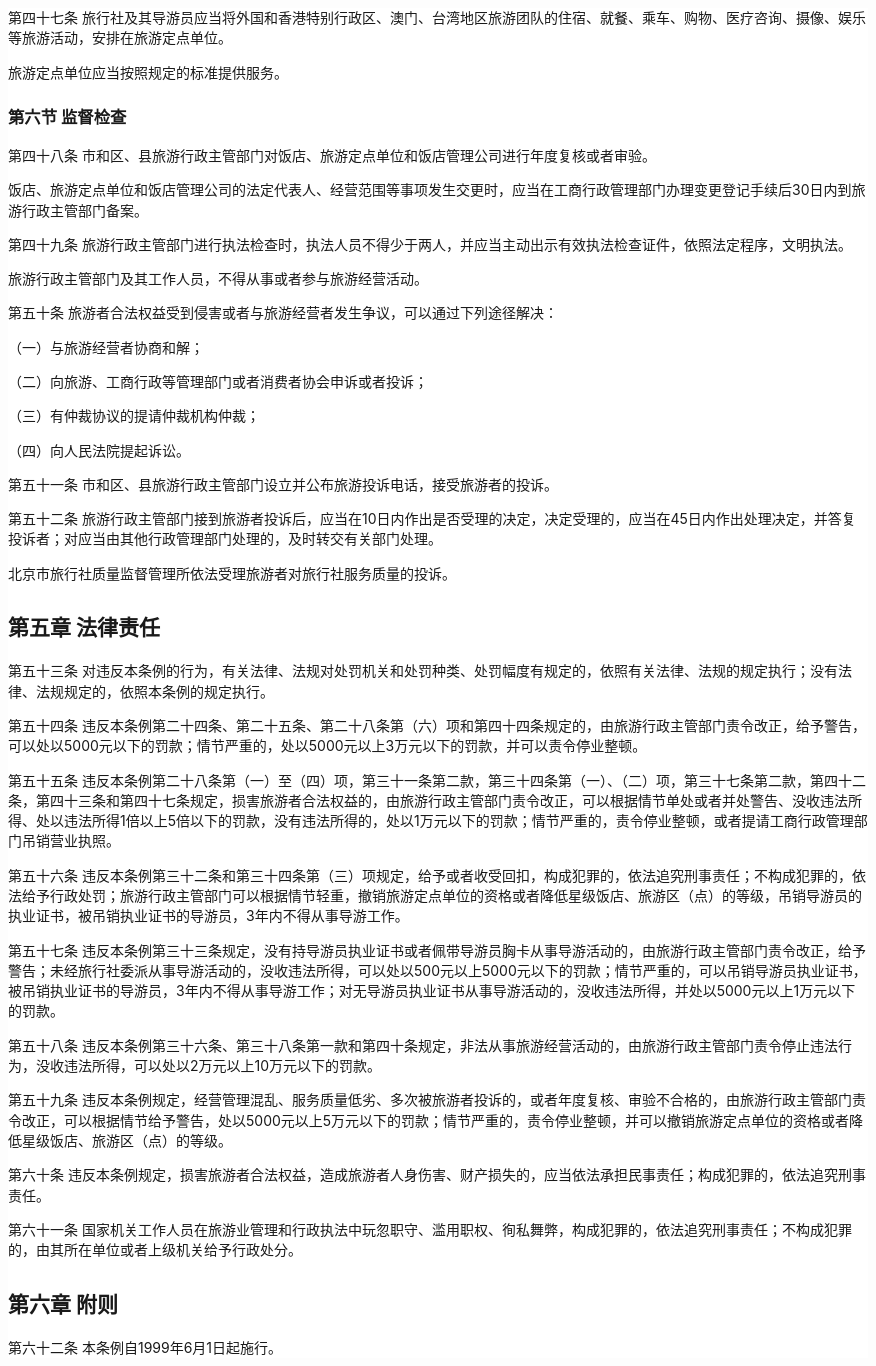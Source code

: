 第四十七条 旅行社及其导游员应当将外国和香港特别行政区、澳门、台湾地区旅游团队的住宿、就餐、乘车、购物、医疗咨询、摄像、娱乐等旅游活动，安排在旅游定点单位。

旅游定点单位应当按照规定的标准提供服务。

### 第六节  监督检查

第四十八条 市和区、县旅游行政主管部门对饭店、旅游定点单位和饭店管理公司进行年度复核或者审验。

饭店、旅游定点单位和饭店管理公司的法定代表人、经营范围等事项发生交更时，应当在工商行政管理部门办理变更登记手续后30日内到旅游行政主管部门备案。

第四十九条 旅游行政主管部门进行执法检查时，执法人员不得少于两人，并应当主动出示有效执法检查证件，依照法定程序，文明执法。

旅游行政主管部门及其工作人员，不得从事或者参与旅游经营活动。

第五十条 旅游者合法权益受到侵害或者与旅游经营者发生争议，可以通过下列途径解决：

（一）与旅游经营者协商和解；

（二）向旅游、工商行政等管理部门或者消费者协会申诉或者投诉；

（三）有仲裁协议的提请仲裁机构仲裁；

（四）向人民法院提起诉讼。

第五十一条 市和区、县旅游行政主管部门设立并公布旅游投诉电话，接受旅游者的投诉。

第五十二条 旅游行政主管部门接到旅游者投诉后，应当在10日内作出是否受理的决定，决定受理的，应当在45日内作出处理决定，并答复投诉者；对应当由其他行政管理部门处理的，及时转交有关部门处理。

北京市旅行社质量监督管理所依法受理旅游者对旅行社服务质量的投诉。

## 第五章  法律责任

第五十三条 对违反本条例的行为，有关法律、法规对处罚机关和处罚种类、处罚幅度有规定的，依照有关法律、法规的规定执行；没有法律、法规规定的，依照本条例的规定执行。

第五十四条 违反本条例第二十四条、第二十五条、第二十八条第（六）项和第四十四条规定的，由旅游行政主管部门责令改正，给予警告，可以处以5000元以下的罚款；情节严重的，处以5000元以上3万元以下的罚款，并可以责令停业整顿。

第五十五条 违反本条例第二十八条第（一）至（四）项，第三十一条第二款，第三十四条第（一）、（二）项，第三十七条第二款，第四十二条，第四十三条和第四十七条规定，损害旅游者合法权益的，由旅游行政主管部门责令改正，可以根据情节单处或者并处警告、没收违法所得、处以违法所得1倍以上5倍以下的罚款，没有违法所得的，处以1万元以下的罚款；情节严重的，责令停业整顿，或者提请工商行政管理部门吊销营业执照。

第五十六条 违反本条例第三十二条和第三十四条第（三）项规定，给予或者收受回扣，构成犯罪的，依法追究刑事责任；不构成犯罪的，依法给予行政处罚；旅游行政主管部门可以根据情节轻重，撤销旅游定点单位的资格或者降低星级饭店、旅游区（点）的等级，吊销导游员的执业证书，被吊销执业证书的导游员，3年内不得从事导游工作。

第五十七条 违反本条例第三十三条规定，没有持导游员执业证书或者佩带导游员胸卡从事导游活动的，由旅游行政主管部门责令改正，给予警告；未经旅行社委派从事导游活动的，没收违法所得，可以处以500元以上5000元以下的罚款；情节严重的，可以吊销导游员执业证书，被吊销执业证书的导游员，3年内不得从事导游工作；对无导游员执业证书从事导游活动的，没收违法所得，并处以5000元以上1万元以下的罚款。

第五十八条 违反本条例第三十六条、第三十八条第一款和第四十条规定，非法从事旅游经营活动的，由旅游行政主管部门责令停止违法行为，没收违法所得，可以处以2万元以上10万元以下的罚款。

第五十九条 违反本条例规定，经营管理混乱、服务质量低劣、多次被旅游者投诉的，或者年度复核、审验不合格的，由旅游行政主管部门责令改正，可以根据情节给予警告，处以5000元以上5万元以下的罚款；情节严重的，责令停业整顿，并可以撤销旅游定点单位的资格或者降低星级饭店、旅游区（点）的等级。

第六十条 违反本条例规定，损害旅游者合法权益，造成旅游者人身伤害、财产损失的，应当依法承担民事责任；构成犯罪的，依法追究刑事责任。

第六十一条 国家机关工作人员在旅游业管理和行政执法中玩忽职守、滥用职权、徇私舞弊，构成犯罪的，依法追究刑事责任；不构成犯罪的，由其所在单位或者上级机关给予行政处分。

## 第六章  附则

第六十二条 本条例自1999年6月1日起施行。